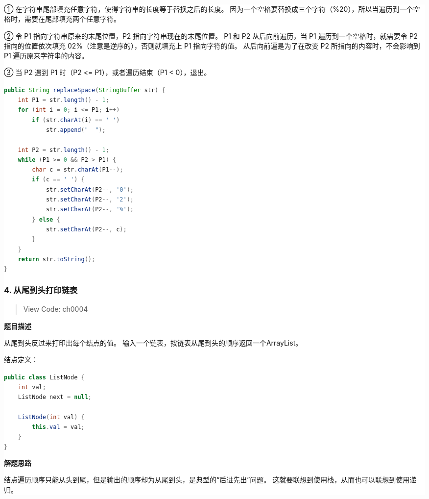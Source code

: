 ① 在字符串尾部填充任意字符，使得字符串的长度等于替换之后的长度。
因为一个空格要替换成三个字符（%20），所以当遍历到一个空格时，需要在尾部填充两个任意字符。

② 令 P1 指向字符串原来的末尾位置，P2 指向字符串现在的末尾位置。
P1 和 P2 从后向前遍历，当 P1 遍历到一个空格时，就需要令 P2 指向的位置依次填充 02%（注意是逆序的），否则就填充上 P1 指向字符的值。
从后向前遍是为了在改变 P2 所指向的内容时，不会影响到 P1 遍历原来字符串的内容。

③ 当 P2 遇到 P1 时（P2 <= P1），或者遍历结束（P1 < 0），退出。

```java
public String replaceSpace(StringBuffer str) {
    int P1 = str.length() - 1;
    for (int i = 0; i <= P1; i++)
        if (str.charAt(i) == ' ')
            str.append("  ");

    int P2 = str.length() - 1;
    while (P1 >= 0 && P2 > P1) {
        char c = str.charAt(P1--);
        if (c == ' ') {
            str.setCharAt(P2--, '0');
            str.setCharAt(P2--, '2');
            str.setCharAt(P2--, '%');
        } else {
            str.setCharAt(P2--, c);
        }
    }
    return str.toString();
}
```
### 4. 从尾到头打印链表

>View Code: ch0004

**题目描述**

从尾到头反过来打印出每个结点的值。
输入一个链表，按链表从尾到头的顺序返回一个ArrayList。

结点定义：

```java
public class ListNode {
    int val;
    ListNode next = null;

    ListNode(int val) {
        this.val = val;
    }
}
```
**解题思路**

结点遍历顺序只能从头到尾，但是输出的顺序却为从尾到头，是典型的“后进先出”问题。
这就要联想到使用栈，从而也可以联想到使用递归。
